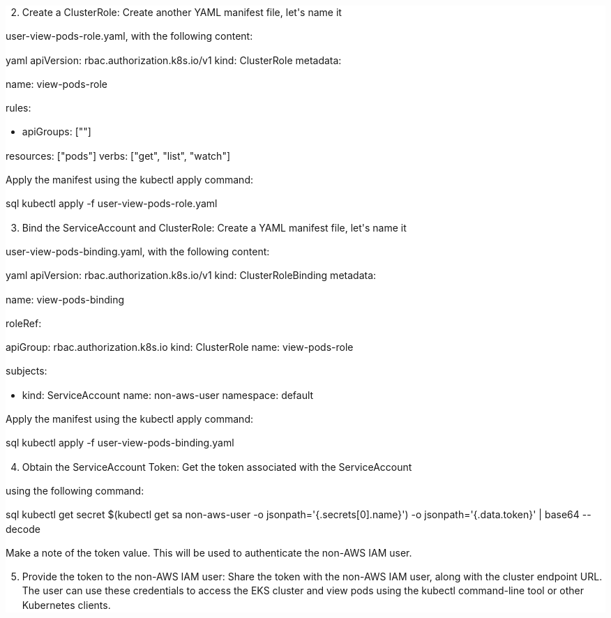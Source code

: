 2. Create a ClusterRole: Create another YAML manifest file, let's name it

user-view-pods-role.yaml, with the following content:

yaml
apiVersion: rbac.authorization.k8s.io/v1
kind: ClusterRole
metadata:

name: view-pods-role

rules:
- apiGroups: [""]

resources: ["pods"]
verbs: ["get", "list", "watch"]

Apply the manifest using the kubectl apply command:

sql
kubectl apply -f user-view-pods-role.yaml

3. Bind the ServiceAccount and ClusterRole: Create a YAML manifest file, let's name it

user-view-pods-binding.yaml, with the following content:

yaml
apiVersion: rbac.authorization.k8s.io/v1
kind: ClusterRoleBinding
metadata:

name: view-pods-binding

roleRef:

apiGroup: rbac.authorization.k8s.io
kind: ClusterRole
name: view-pods-role

subjects:
- kind: ServiceAccount
name: non-aws-user
namespace: default

Apply the manifest using the kubectl apply command:

sql
kubectl apply -f user-view-pods-binding.yaml

4. Obtain the ServiceAccount Token: Get the token associated with the ServiceAccount

using the following command:

sql
kubectl get secret $(kubectl get sa non-aws-user -o
jsonpath='{.secrets[0].name}') -o jsonpath='{.data.token}' | base64
--decode

Make a note of the token value. This will be used to authenticate the non-AWS IAM user.

5. Provide the token to the non-AWS IAM user: Share the token with the non-AWS IAM
user, along with the cluster endpoint URL. The user can use these credentials to
access the EKS cluster and view pods using the kubectl command-line tool or other
Kubernetes clients.
